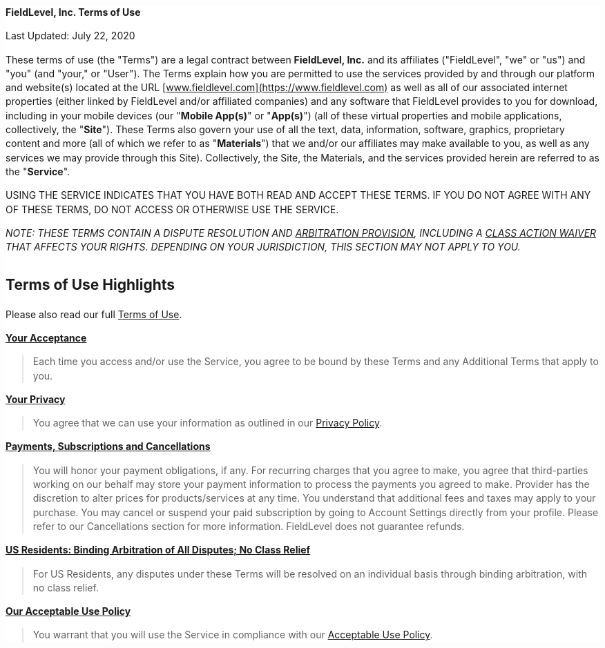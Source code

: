 **FieldLevel, Inc. Terms of Use**

Last Updated: July 22, 2020

These terms of use (the "Terms") are a legal contract between **FieldLevel, Inc.** and its affiliates ("FieldLevel", "we" or "us") and "you" (and "your," or "User"). The Terms explain how you are permitted to use the services provided by and through our platform and website(s) located at the URL [www.fieldlevel.com](https://www.fieldlevel.com) as well as all of our associated internet properties (either linked by FieldLevel and/or affiliated companies) and any software that FieldLevel provides to you for download, including in your mobile devices (our "**Mobile App(s)**" or "**App(s)**") (all of these virtual properties and mobile applications, collectively, the "**Site**"). These Terms also govern your use of all the text, data, information, software, graphics, proprietary content and more (all of which we refer to as "**Materials**") that we and/or our affiliates may make available to you, as well as any services we may provide through this Site). Collectively, the Site, the Materials, and the services provided herein are referred to as the "**Service**".

USING THE SERVICE INDICATES THAT YOU HAVE BOTH READ AND ACCEPT THESE TERMS. IF YOU DO NOT AGREE WITH ANY OF THESE TERMS, DO NOT ACCESS OR OTHERWISE USE THE SERVICE.

_NOTE: THESE TERMS CONTAIN A DISPUTE RESOLUTION AND [ARBITRATION PROVISION](#21-dispute-resolution-and-arbitration-class-action-waiver), INCLUDING A [CLASS ACTION WAIVER](#21-dispute-resolution-and-arbitration-class-action-waiver) THAT AFFECTS YOUR RIGHTS. DEPENDING ON YOUR JURISDICTION, THIS SECTION MAY NOT APPLY TO YOU._

## Terms of Use Highlights

Please also read our full [Terms of Use](#full-terms-of-use).

**[Your Acceptance](#1-your-acceptance-and-contractual-relationship)**

> Each time you access and/or use the Service, you agree to be bound by these Terms and any Additional Terms that apply to you.

**[Your Privacy](#2-privacy)**

> You agree that we can use your information as outlined in our [Privacy Policy](https://www.fieldlevel.com/policies/privacy).

**[Payments, Subscriptions and Cancellations](#7-subscriptions-payments-and-cancellations)**

> You will honor your payment obligations, if any. For recurring charges that you agree to make, you agree that third-parties working on our behalf may store your payment information to process the payments you agreed to make. Provider has the discretion to alter prices for products/services at any time. You understand that additional fees and taxes may apply to your purchase. You may cancel or suspend your paid subscription by going to Account Settings directly from your profile. Please refer to our Cancellations section for more information. FieldLevel does not guarantee refunds.

**[US Residents: Binding Arbitration of All Disputes; No Class Relief](#21-dispute-resolution-and-arbitration-class-action-waiver)**

> For US Residents, any disputes under these Terms will be resolved on an individual basis through binding arbitration, with no class relief.

**[Our Acceptable Use Policy](#6-our-acceptable-use-policy-and-our-community)**

> You warrant that you will use the Service in compliance with our [Acceptable Use Policy](https://www.fieldlevel.com/policies/acceptable-use).

